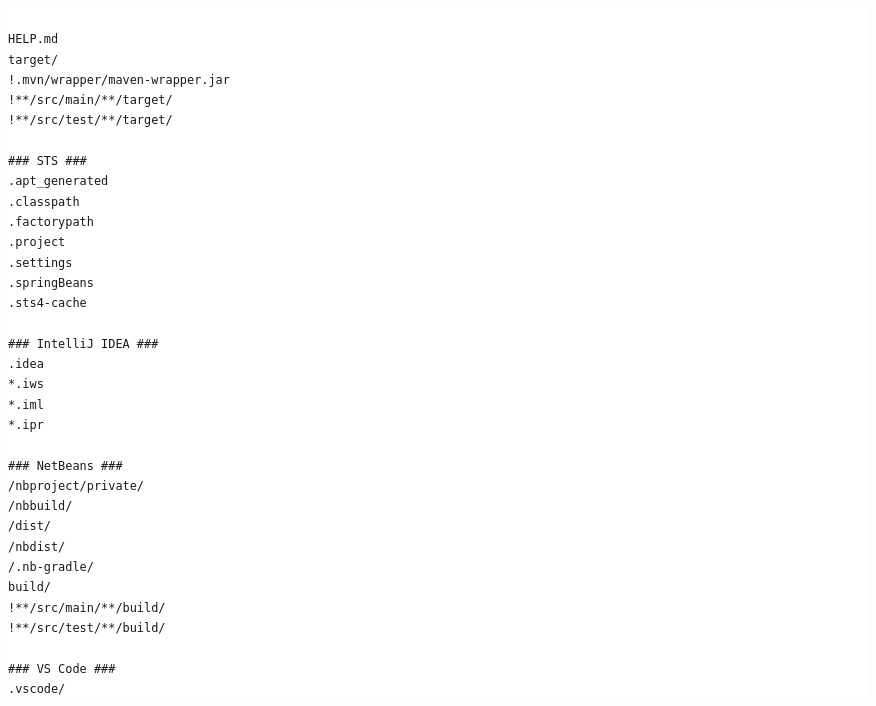 ```

HELP.md
target/
!.mvn/wrapper/maven-wrapper.jar
!**/src/main/**/target/
!**/src/test/**/target/

### STS ###
.apt_generated
.classpath
.factorypath
.project
.settings
.springBeans
.sts4-cache

### IntelliJ IDEA ###
.idea
*.iws
*.iml
*.ipr

### NetBeans ###
/nbproject/private/
/nbbuild/
/dist/
/nbdist/
/.nb-gradle/
build/
!**/src/main/**/build/
!**/src/test/**/build/

### VS Code ###
.vscode/
```

